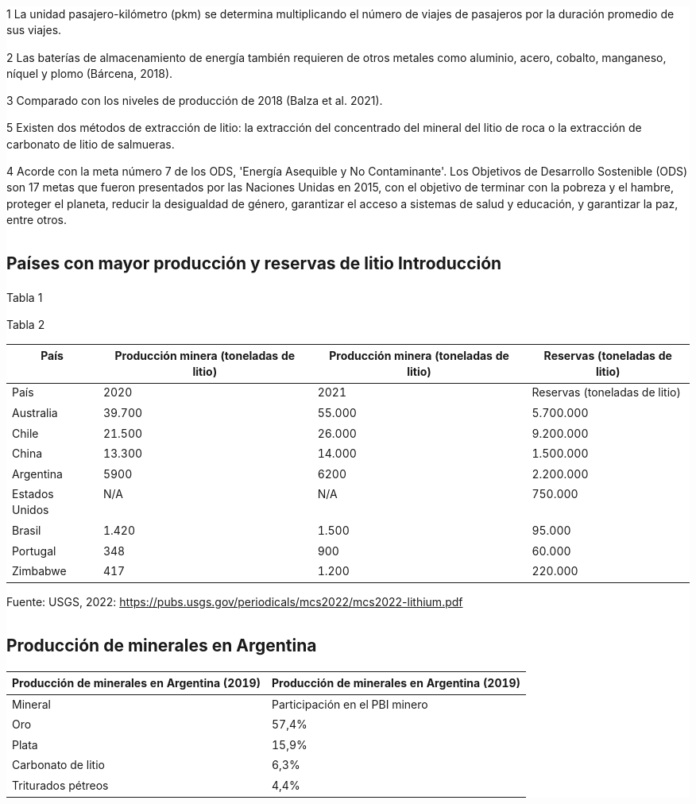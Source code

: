 1 La unidad pasajero-kilómetro (pkm) se determina multiplicando el número de viajes de pasajeros por la duración promedio de sus viajes.

2 Las baterías de almacenamiento de energía también requieren de otros metales como aluminio, acero, cobalto, manganeso, níquel y plomo (Bárcena, 2018).

3 Comparado con los niveles de producción de 2018 (Balza et al. 2021).

5 Existen dos métodos de extracción de litio: la extracción del concentrado del mineral del litio de roca o la extracción de carbonato de litio de salmueras.

4 Acorde con la meta número 7 de los ODS, 'Energía Asequible y No Contaminante'. Los Objetivos de Desarrollo Sostenible (ODS) son 17 metas que fueron presentados por las Naciones Unidas en 2015, con el  objetivo de terminar con la pobreza y el hambre, proteger el planeta, reducir la desigualdad de género, garantizar el acceso a sistemas de salud y educación, y garantizar la paz, entre otros.

## Países con mayor producción y reservas de litio Introducción

Tabla 1

Tabla 2

| País           | Producción minera (toneladas de litio)   | Producción minera (toneladas de litio)   | Reservas (toneladas de litio)   |
|----------------|------------------------------------------|------------------------------------------|---------------------------------|
| País           | 2020                                     | 2021                                     | Reservas (toneladas de litio)   |
| Australia      | 39.700                                   | 55.000                                   | 5.700.000                       |
| Chile          | 21.500                                   | 26.000                                   | 9.200.000                       |
| China          | 13.300                                   | 14.000                                   | 1.500.000                       |
| Argentina      | 5900                                     | 6200                                     | 2.200.000                       |
| Estados Unidos | N/A                                      | N/A                                      | 750.000                         |
| Brasil         | 1.420                                    | 1.500                                    | 95.000                          |
| Portugal       | 348                                      | 900                                      | 60.000                          |
| Zimbabwe       | 417                                      | 1.200                                    | 220.000                         |

Fuente: USGS, 2022: https://pubs.usgs.gov/periodicals/mcs2022/mcs2022-lithium.pdf

## Producción de minerales en Argentina

| Producción de minerales en Argentina (2019)   | Producción de minerales en Argentina (2019)   |
|-----------------------------------------------|-----------------------------------------------|
| Mineral                                       | Participación en el PBI minero                |
| Oro                                           | 57,4%                                         |
| Plata                                         | 15,9%                                         |
| Carbonato de litio                            | 6,3%                                          |
| Triturados pétreos                            | 4,4%                                          |
